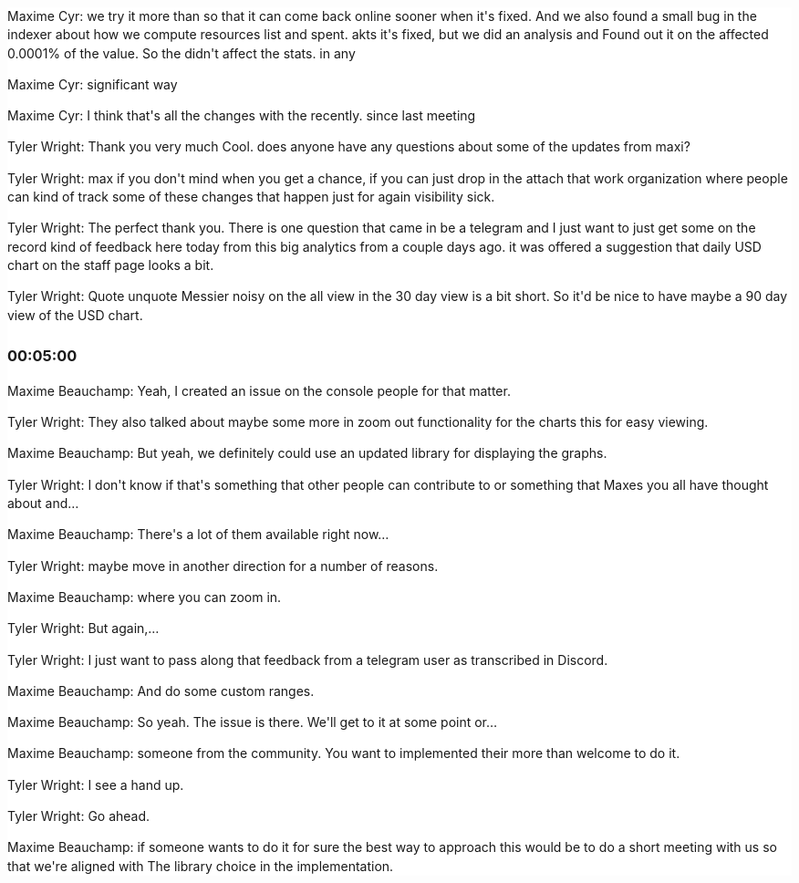 Maxime Cyr: we try it more than so that it can come back online sooner when it's fixed. And we also found a small bug in the indexer about how we compute resources list and spent. akts it's fixed, but we did an analysis and Found out it on the affected 0.0001% of the value. So the didn't affect the stats. in any

Maxime Cyr: significant way

Maxime Cyr: I think that's all the changes with the recently. since last meeting

Tyler Wright: Thank you very much Cool. does anyone have any questions about some of the updates from maxi?

Tyler Wright: max if you don't mind when you get a chance, if you can just drop in the attach that work organization where people can kind of track some of these changes that happen just for again visibility sick.

Tyler Wright: The perfect thank you. There is one question that came in be a telegram and I just want to just get some on the record kind of feedback here today from this big analytics from a couple days ago. it was offered a suggestion that daily USD chart on the staff page looks a bit.

Tyler Wright: Quote unquote Messier noisy on the all view in the 30 day view is a bit short. So it'd be nice to have maybe a 90 day view of the USD chart.


### 00:05:00

Maxime Beauchamp: Yeah, I created an issue on the console people for that matter.

Tyler Wright: They also talked about maybe some more in zoom out functionality for the charts this for easy viewing.

Maxime Beauchamp: But yeah, we definitely could use an updated library for displaying the graphs.

Tyler Wright: I don't know if that's something that other people can contribute to or something that Maxes you all have thought about and…

Maxime Beauchamp: There's a lot of them available right now…

Tyler Wright: maybe move in another direction for a number of reasons.

Maxime Beauchamp: where you can zoom in.

Tyler Wright: But again,…

Tyler Wright: I just want to pass along that feedback from a telegram user as transcribed in Discord.

Maxime Beauchamp: And do some custom ranges.

Maxime Beauchamp: So yeah. The issue is there. We'll get to it at some point or…

Maxime Beauchamp: someone from the community. You want to implemented their more than welcome to do it.

Tyler Wright: I see a hand up.

Tyler Wright: Go ahead.

Maxime Beauchamp: if someone wants to do it for sure the best way to approach this would be to do a short meeting with us so that we're aligned with The library choice in the implementation.
